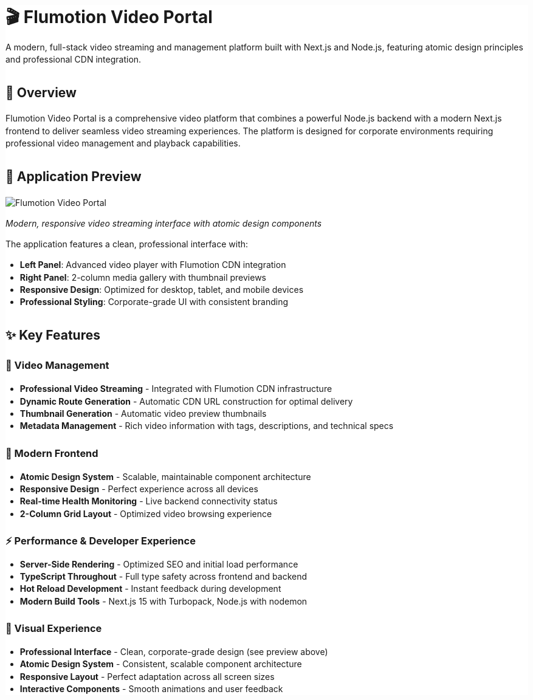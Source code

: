 # 🎬 Flumotion Video Portal

A modern, full-stack video streaming and management platform built with Next.js and Node.js, featuring atomic design principles and professional CDN integration.

## 🌟 Overview

Flumotion Video Portal is a comprehensive video platform that combines a powerful Node.js backend with a modern Next.js frontend to deliver seamless video streaming experiences. The platform is designed for corporate environments requiring professional video management and playback capabilities.

## 📸 Application Preview

![Flumotion Video Portal]([./frontend/public/app-preview.png](https://github.com/Yevhenbk/flumotion-video-portal/blob/main/frontend/public/FlumotionVideoPortalPreview.png))

*Modern, responsive video streaming interface with atomic design components*

The application features a clean, professional interface with:
- **Left Panel**: Advanced video player with Flumotion CDN integration
- **Right Panel**: 2-column media gallery with thumbnail previews
- **Responsive Design**: Optimized for desktop, tablet, and mobile devices
- **Professional Styling**: Corporate-grade UI with consistent branding

## ✨ Key Features

### 🎥 Video Management
- **Professional Video Streaming** - Integrated with Flumotion CDN infrastructure
- **Dynamic Route Generation** - Automatic CDN URL construction for optimal delivery
- **Thumbnail Generation** - Automatic video preview thumbnails
- **Metadata Management** - Rich video information with tags, descriptions, and technical specs

### 🎨 Modern Frontend
- **Atomic Design System** - Scalable, maintainable component architecture
- **Responsive Design** - Perfect experience across all devices
- **Real-time Health Monitoring** - Live backend connectivity status
- **2-Column Grid Layout** - Optimized video browsing experience

### ⚡ Performance & Developer Experience
- **Server-Side Rendering** - Optimized SEO and initial load performance
- **TypeScript Throughout** - Full type safety across frontend and backend
- **Hot Reload Development** - Instant feedback during development
- **Modern Build Tools** - Next.js 15 with Turbopack, Node.js with nodemon

### 🎯 Visual Experience
- **Professional Interface** - Clean, corporate-grade design (see preview above)
- **Atomic Design System** - Consistent, scalable component architecture
- **Responsive Layout** - Perfect adaptation across all screen sizes
- **Interactive Components** - Smooth animations and user feedback
